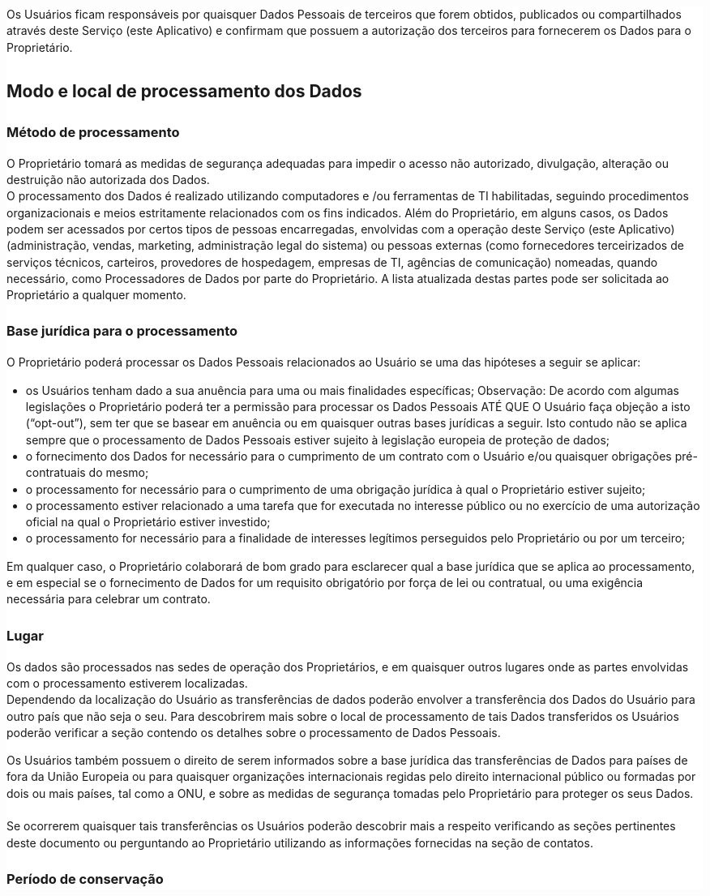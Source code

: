   <p>Os Usuários ficam responsáveis por quaisquer Dados Pessoais de terceiros que forem obtidos, publicados ou compartilhados através deste Serviço (este Aplicativo) e confirmam que possuem a autorização dos terceiros para fornecerem os Dados para o Proprietário.</p>
</div>


<div class="one_line_col">
  <h2 id="place_of_processing">Modo e local de processamento dos Dados</h2>
  <h3 class="iub-subheading iub-subheading-legal-mode-processing">
    Método de processamento
  </h3>
  <p>O Proprietário tomará as medidas de segurança adequadas para impedir o acesso não autorizado, divulgação, alteração ou destruição não autorizada dos Dados.<br />
O processamento dos Dados é realizado utilizando computadores e /ou ferramentas de TI habilitadas, seguindo procedimentos organizacionais e meios estritamente relacionados com os fins indicados. Além do Proprietário, em alguns casos, os Dados podem ser acessados por certos tipos de pessoas encarregadas, envolvidas com a operação deste Serviço (este Aplicativo) (administração, vendas, marketing, administração legal do sistema) ou pessoas externas (como fornecedores terceirizados de serviços técnicos, carteiros, provedores de hospedagem, empresas de TI, agências de comunicação) nomeadas, quando necessário, como Processadores de Dados por parte do Proprietário. A lista atualizada destas partes pode ser solicitada ao Proprietário a qualquer momento.</p>
  <h3 class="iub-subheading iub-subheading-legal-basis-of-processing">
    Base jurídica para o processamento
  </h3>
  <p>O Proprietário poderá processar os Dados Pessoais relacionados ao Usuário se uma das hipóteses a seguir se aplicar:</p>
  <ul>
    <li>os Usuários tenham dado a sua anuência para uma ou mais finalidades específicas; Observação: De acordo com algumas legislações o Proprietário poderá ter a permissão para processar os Dados Pessoais ATÉ QUE O Usuário faça objeção a isto (“opt-out”), sem ter que se basear em anuência ou em quaisquer outras bases jurídicas a seguir. Isto contudo não se aplica sempre que o processamento de Dados Pessoais estiver sujeito à legislação europeia de proteção de dados;</li>
    <li>o fornecimento dos Dados for necessário para o cumprimento de um contrato com o Usuário e/ou quaisquer obrigações pré-contratuais do mesmo;</li>
    <li>o processamento for necessário para o cumprimento de uma obrigação jurídica à qual o Proprietário estiver sujeito;</li>
    <li>o processamento estiver relacionado a uma tarefa que for executada no interesse público ou no exercício de uma autorização oficial na qual o Proprietário estiver investido;</li>
    <li>o processamento for necessário para a finalidade de interesses legítimos perseguidos pelo Proprietário ou por um terceiro;</li>
  </ul>
  <p>Em qualquer caso, o Proprietário colaborará de bom grado para esclarecer qual a base jurídica que se aplica ao processamento, e em especial se o fornecimento de Dados for um requisito obrigatório por força de lei ou contratual, ou uma exigência necessária para celebrar um contrato.</p>
  <h3 class="iub-subheading iub-subheading-legal-place">
    Lugar
  </h3>
  <p>Os dados são processados ​​nas sedes de operação dos Proprietários, e em quaisquer outros lugares onde as partes envolvidas com o processamento estiverem localizadas.<br />
Dependendo da localização do Usuário as transferências de dados poderão envolver a transferência dos Dados do Usuário para outro país que não seja o seu. Para descobrirem mais sobre o local de processamento de tais Dados transferidos os Usuários poderão verificar a seção contendo os detalhes sobre o processamento de Dados Pessoais.</p>
  <p>Os Usuários também possuem o direito de serem informados sobre  a base jurídica das transferências de Dados para países de fora da União Europeia ou para quaisquer organizações internacionais regidas pelo direito internacional público ou formadas por dois ou mais países, tal como a ONU, e sobre as medidas de segurança tomadas pelo Proprietário para proteger os seus Dados.<br /><br />
Se ocorrerem quaisquer tais transferências os Usuários poderão descobrir mais a respeito verificando as seções pertinentes deste documento ou perguntando ao Proprietário utilizando as informações fornecidas na seção de contatos.</p>
  <h3 class="iub-subheading iub-subheading-legal-time">
    Período de conservação
  </h3>